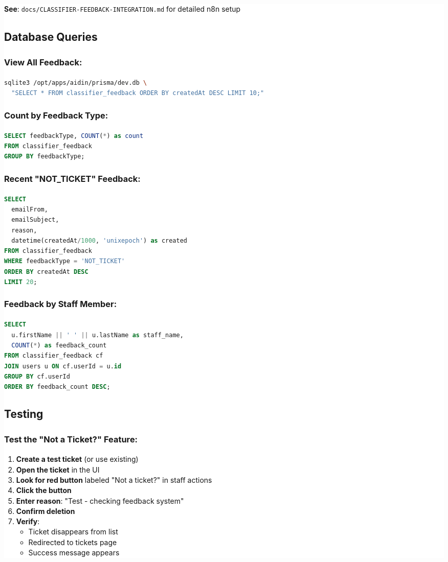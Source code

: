 **See**: `docs/CLASSIFIER-FEEDBACK-INTEGRATION.md` for detailed n8n setup

## Database Queries

### View All Feedback:
```bash
sqlite3 /opt/apps/aidin/prisma/dev.db \
  "SELECT * FROM classifier_feedback ORDER BY createdAt DESC LIMIT 10;"
```

### Count by Feedback Type:
```sql
SELECT feedbackType, COUNT(*) as count
FROM classifier_feedback
GROUP BY feedbackType;
```

### Recent "NOT_TICKET" Feedback:
```sql
SELECT
  emailFrom,
  emailSubject,
  reason,
  datetime(createdAt/1000, 'unixepoch') as created
FROM classifier_feedback
WHERE feedbackType = 'NOT_TICKET'
ORDER BY createdAt DESC
LIMIT 20;
```

### Feedback by Staff Member:
```sql
SELECT
  u.firstName || ' ' || u.lastName as staff_name,
  COUNT(*) as feedback_count
FROM classifier_feedback cf
JOIN users u ON cf.userId = u.id
GROUP BY cf.userId
ORDER BY feedback_count DESC;
```

## Testing

### Test the "Not a Ticket?" Feature:

1. **Create a test ticket** (or use existing)
2. **Open the ticket** in the UI
3. **Look for red button** labeled "Not a ticket?" in staff actions
4. **Click the button**
5. **Enter reason**: "Test - checking feedback system"
6. **Confirm deletion**
7. **Verify**:
   - Ticket disappears from list
   - Redirected to tickets page
   - Success message appears
